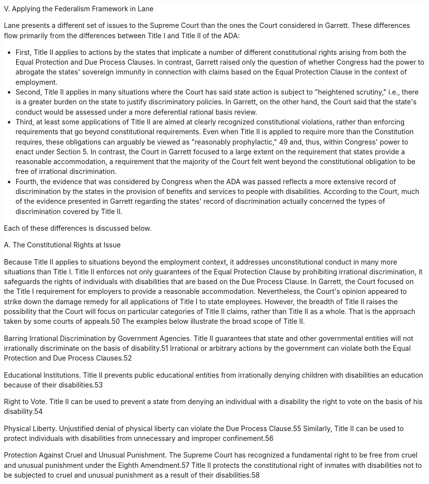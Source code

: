 V. Applying the Federalism Framework in Lane

Lane presents a different set of issues to the Supreme Court than the ones the Court considered in Garrett. These differences flow primarily from the differences between Title I and Title II of the ADA:

* First, Title II applies to actions by the states that implicate a number of different constitutional rights arising from both the Equal Protection and Due Process Clauses. In contrast, Garrett raised only the question of whether Congress had the power to abrogate the states' sovereign immunity in connection with claims based on the Equal Protection Clause in the context of employment.
* Second, Title II applies in many situations where the Court has said state action is subject to "heightened scrutiny," i.e., there is a greater burden on the state to justify discriminatory policies. In Garrett, on the other hand, the Court said that the state's conduct would be assessed under a more deferential rational basis review.
* Third, at least some applications of Title II are aimed at clearly recognized constitutional violations, rather than enforcing requirements that go beyond constitutional requirements. Even when Title II is applied to require more than the Constitution requires, these obligations can arguably be viewed as "reasonably prophylactic," 49 and, thus, within Congress' power to enact under Section 5. In contrast, the Court in Garrett focused to a large extent on the requirement that states provide a reasonable accommodation, a requirement that the majority of the Court felt went beyond the constitutional obligation to be free of irrational discrimination.
* Fourth, the evidence that was considered by Congress when the ADA was passed reflects a more extensive record of discrimination by the states in the provision of benefits and services to people with disabilities. According to the Court, much of the evidence presented in Garrett regarding the states' record of discrimination actually concerned the types of discrimination covered by Title II.

Each of these differences is discussed below.

A. The Constitutional Rights at Issue

Because Title II applies to situations beyond the employment context, it addresses unconstitutional conduct in many more situations than Title I. Title II enforces not only guarantees of the Equal Protection Clause by prohibiting irrational discrimination, it safeguards the rights of individuals with disabilities that are based on the Due Process Clause. In Garrett, the Court focused on the Title I requirement for employers to provide a reasonable accommodation. Nevertheless, the Court's opinion appeared to strike down the damage remedy for all applications of Title I to state employees. However, the breadth of Title II raises the possibility that the Court will focus on particular categories of Title II claims, rather than Title II as a whole. That is the approach taken by some courts of appeals.50 The examples below illustrate the broad scope of Title II.

Barring Irrational Discrimination by Government Agencies. Title II guarantees that state and other governmental entities will not irrationally discriminate on the basis of disability.51 Irrational or arbitrary actions by the government can violate both the Equal Protection and Due Process Clauses.52

Educational Institutions. Title II prevents public educational entities from irrationally denying children with disabilities an education because of their disabilities.53

Right to Vote. Title II can be used to prevent a state from denying an individual with a disability the right to vote on the basis of his disability.54

Physical Liberty. Unjustified denial of physical liberty can violate the Due Process Clause.55 Similarly, Title II can be used to protect individuals with disabilities from unnecessary and improper confinement.56

Protection Against Cruel and Unusual Punishment. The Supreme Court has recognized a fundamental right to be free from cruel and unusual punishment under the Eighth Amendment.57 Title II protects the constitutional right of inmates with disabilities not to be subjected to cruel and unusual punishment as a result of their disabilities.58

